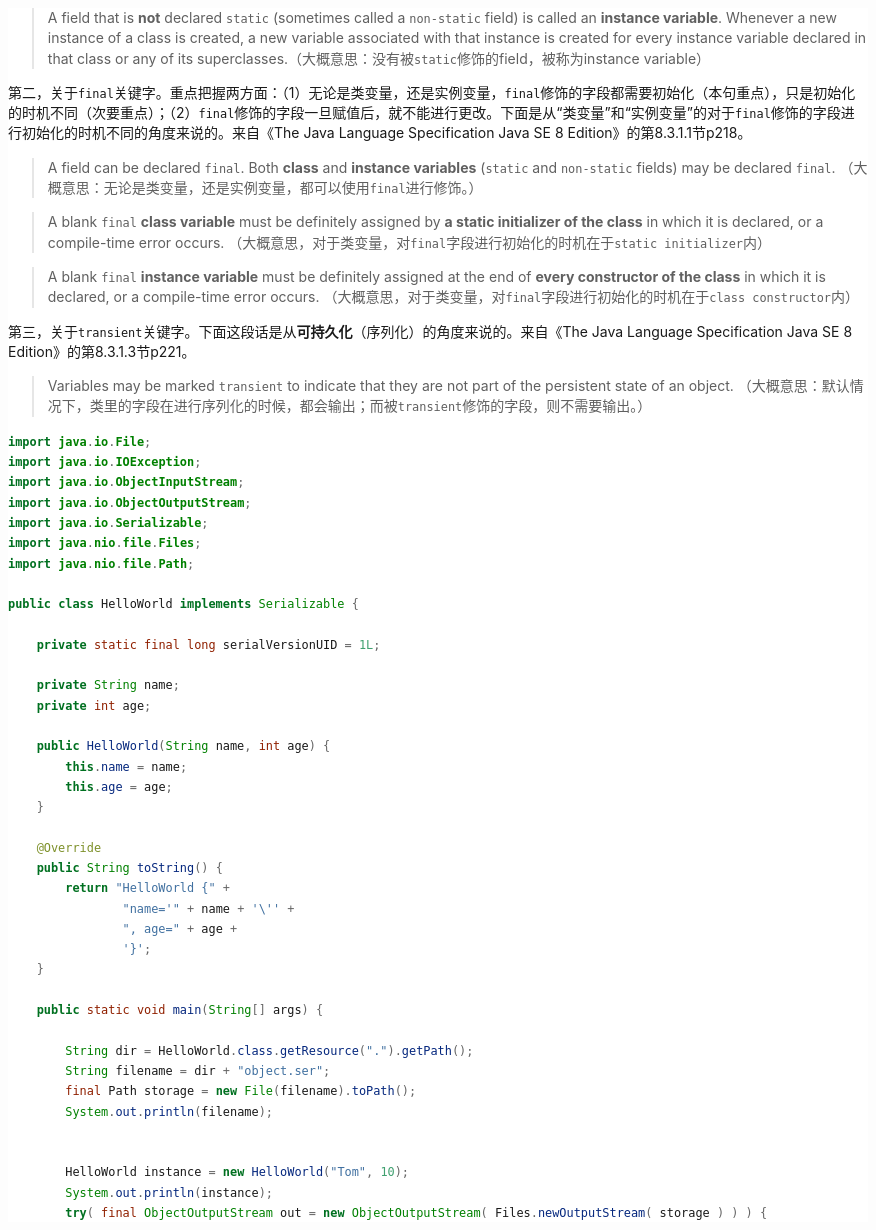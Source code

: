 > A field that is **not** declared `static` (sometimes called a `non-static` field) is called an **instance variable**. Whenever a new instance of a class is created, a new variable associated with that instance is created for every instance variable declared in that class or any of its superclasses.（大概意思：没有被`static`修饰的field，被称为instance variable）

第二，关于`final`关键字。重点把握两方面：（1）无论是类变量，还是实例变量，`final`修饰的字段都需要初始化（本句重点），只是初始化的时机不同（次要重点）；（2）`final`修饰的字段一旦赋值后，就不能进行更改。下面是从“类变量”和“实例变量”的对于`final`修饰的字段进行初始化的时机不同的角度来说的。来自《The Java Language Specification Java SE 8 Edition》的第8.3.1.1节p218。

> A field can be declared `final`. Both **class** and **instance variables** (`static` and `non-static` fields) may be declared `final`. （大概意思：无论是类变量，还是实例变量，都可以使用`final`进行修饰。）

> A blank `final` **class variable** must be definitely assigned by **a static initializer of the class** in which it is declared, or a compile-time error occurs. （大概意思，对于类变量，对`final`字段进行初始化的时机在于`static initializer`内）

> A blank `final` **instance variable** must be definitely assigned at the end of **every constructor of the class** in which it is declared, or a compile-time error occurs. （大概意思，对于类变量，对`final`字段进行初始化的时机在于`class constructor`内）

第三，关于`transient`关键字。下面这段话是从**可持久化**（序列化）的角度来说的。来自《The Java Language Specification Java SE 8 Edition》的第8.3.1.3节p221。

> Variables may be marked `transient` to indicate that they are not part of the persistent state of an object. （大概意思：默认情况下，类里的字段在进行序列化的时候，都会输出；而被`transient`修饰的字段，则不需要输出。）

```java
import java.io.File;
import java.io.IOException;
import java.io.ObjectInputStream;
import java.io.ObjectOutputStream;
import java.io.Serializable;
import java.nio.file.Files;
import java.nio.file.Path;

public class HelloWorld implements Serializable {

    private static final long serialVersionUID = 1L;

    private String name;
    private int age;

    public HelloWorld(String name, int age) {
        this.name = name;
        this.age = age;
    }

    @Override
    public String toString() {
        return "HelloWorld {" +
                "name='" + name + '\'' +
                ", age=" + age +
                '}';
    }

    public static void main(String[] args) {

        String dir = HelloWorld.class.getResource(".").getPath();
        String filename = dir + "object.ser";
        final Path storage = new File(filename).toPath();
        System.out.println(filename);


        HelloWorld instance = new HelloWorld("Tom", 10);
        System.out.println(instance);
        try( final ObjectOutputStream out = new ObjectOutputStream( Files.newOutputStream( storage ) ) ) {
```